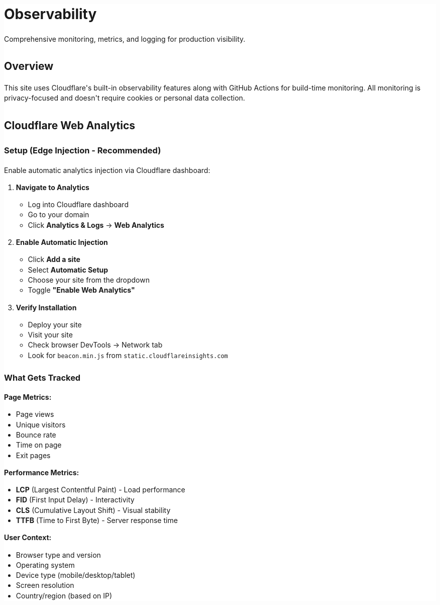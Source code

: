 # Observability

Comprehensive monitoring, metrics, and logging for production visibility.

## Overview

This site uses Cloudflare's built-in observability features along with GitHub Actions for build-time monitoring. All monitoring is privacy-focused and doesn't require cookies or personal data collection.

## Cloudflare Web Analytics

### Setup (Edge Injection - Recommended)

Enable automatic analytics injection via Cloudflare dashboard:

1. **Navigate to Analytics**
   - Log into Cloudflare dashboard
   - Go to your domain
   - Click **Analytics & Logs** → **Web Analytics**

2. **Enable Automatic Injection**
   - Click **Add a site**
   - Select **Automatic Setup**
   - Choose your site from the dropdown
   - Toggle **"Enable Web Analytics"**

3. **Verify Installation**
   - Deploy your site
   - Visit your site
   - Check browser DevTools → Network tab
   - Look for `beacon.min.js` from `static.cloudflareinsights.com`

### What Gets Tracked

**Page Metrics:**
- Page views
- Unique visitors
- Bounce rate
- Time on page
- Exit pages

**Performance Metrics:**
- **LCP** (Largest Contentful Paint) - Load performance
- **FID** (First Input Delay) - Interactivity
- **CLS** (Cumulative Layout Shift) - Visual stability
- **TTFB** (Time to First Byte) - Server response time

**User Context:**
- Browser type and version
- Operating system
- Device type (mobile/desktop/tablet)
- Screen resolution
- Country/region (based on IP)
